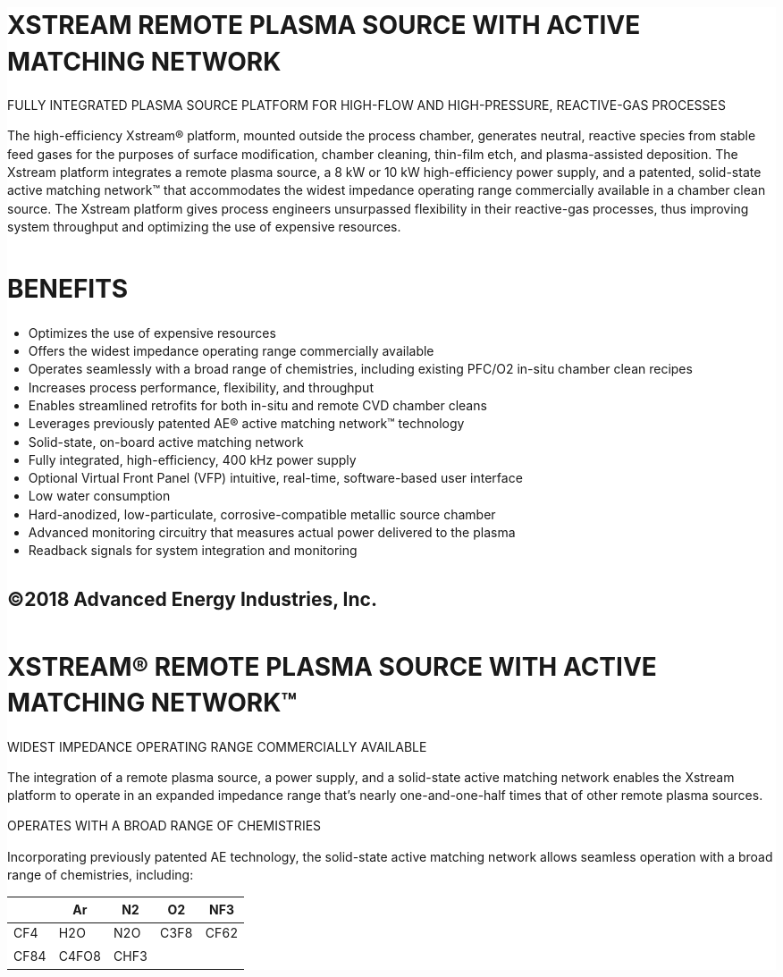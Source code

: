 # XSTREAM REMOTE PLASMA SOURCE WITH ACTIVE MATCHING NETWORK

FULLY INTEGRATED PLASMA SOURCE PLATFORM FOR HIGH-FLOW AND HIGH-PRESSURE, REACTIVE-GAS PROCESSES

The high-efficiency Xstream® platform, mounted outside the process chamber, generates neutral, reactive species from stable feed gases for the purposes of surface modification, chamber cleaning, thin-film etch, and plasma-assisted deposition. The Xstream platform integrates a remote plasma source, a 8 kW or 10 kW high-efficiency power supply, and a patented, solid-state active matching network™ that accommodates the widest impedance operating range commercially available in a chamber clean source. The Xstream platform gives process engineers unsurpassed flexibility in their reactive-gas processes, thus improving system throughput and optimizing the use of expensive resources.

# BENEFITS

- Optimizes the use of expensive resources
- Offers the widest impedance operating range commercially available
- Operates seamlessly with a broad range of chemistries, including existing PFC/O2 in-situ chamber clean recipes
- Increases process performance, flexibility, and throughput
- Enables streamlined retrofits for both in-situ and remote CVD chamber cleans
- Leverages previously patented AE® active matching network™ technology
- Solid-state, on-board active matching network
- Fully integrated, high-efficiency, 400 kHz power supply
- Optional Virtual Front Panel (VFP) intuitive, real-time, software-based user interface
- Low water consumption
- Hard-anodized, low-particulate, corrosive-compatible metallic source chamber
- Advanced monitoring circuitry that measures actual power delivered to the plasma
- Readback signals for system integration and monitoring

©2018 Advanced Energy Industries, Inc.
---
# XSTREAM® REMOTE PLASMA SOURCE WITH ACTIVE MATCHING NETWORK™

WIDEST IMPEDANCE OPERATING RANGE COMMERCIALLY AVAILABLE

The integration of a remote plasma source, a power supply, and a solid-state active matching network enables the Xstream platform to operate in an expanded impedance range that’s nearly one-and-one-half times that of other remote plasma sources.

OPERATES WITH A BROAD RANGE OF CHEMISTRIES

Incorporating previously patented AE technology, the solid-state active matching network allows seamless operation with a broad range of chemistries, including:

| |Ar|N2|O2|NF3|
|---|---|---|---|---|
|CF4|H2O|N2O|C3F8|CF62|
|CF84|C4FO8|CHF3| | |
